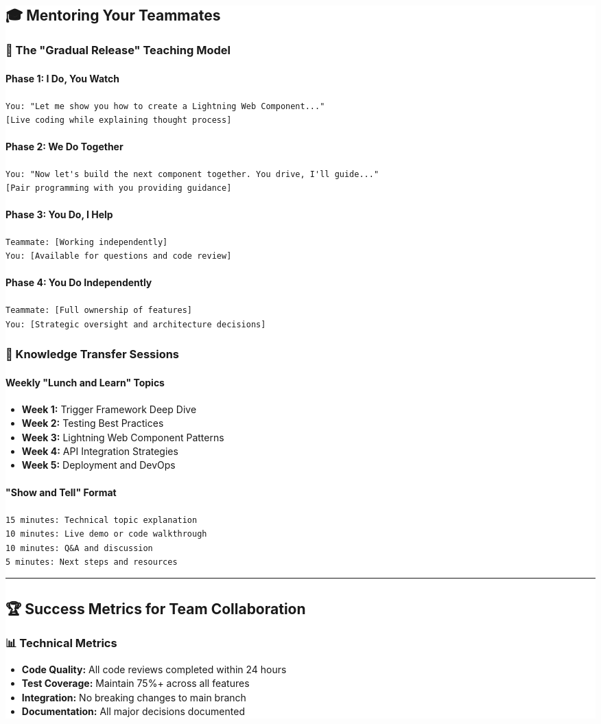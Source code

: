 
## 🎓 **Mentoring Your Teammates**

### **🎯 The "Gradual Release" Teaching Model**

#### **Phase 1: I Do, You Watch**
```
You: "Let me show you how to create a Lightning Web Component..."
[Live coding while explaining thought process]
```

#### **Phase 2: We Do Together**
```
You: "Now let's build the next component together. You drive, I'll guide..."
[Pair programming with you providing guidance]
```

#### **Phase 3: You Do, I Help**
```
Teammate: [Working independently]
You: [Available for questions and code review]
```

#### **Phase 4: You Do Independently**
```
Teammate: [Full ownership of features]
You: [Strategic oversight and architecture decisions]
```

### **🎯 Knowledge Transfer Sessions**

#### **Weekly "Lunch and Learn" Topics**
- **Week 1:** Trigger Framework Deep Dive
- **Week 2:** Testing Best Practices
- **Week 3:** Lightning Web Component Patterns
- **Week 4:** API Integration Strategies
- **Week 5:** Deployment and DevOps

#### **"Show and Tell" Format**
```
15 minutes: Technical topic explanation
10 minutes: Live demo or code walkthrough
10 minutes: Q&A and discussion
5 minutes: Next steps and resources
```

---

## 🏆 **Success Metrics for Team Collaboration**

### **📊 Technical Metrics**
- **Code Quality:** All code reviews completed within 24 hours
- **Test Coverage:** Maintain 75%+ across all features
- **Integration:** No breaking changes to main branch
- **Documentation:** All major decisions documented
